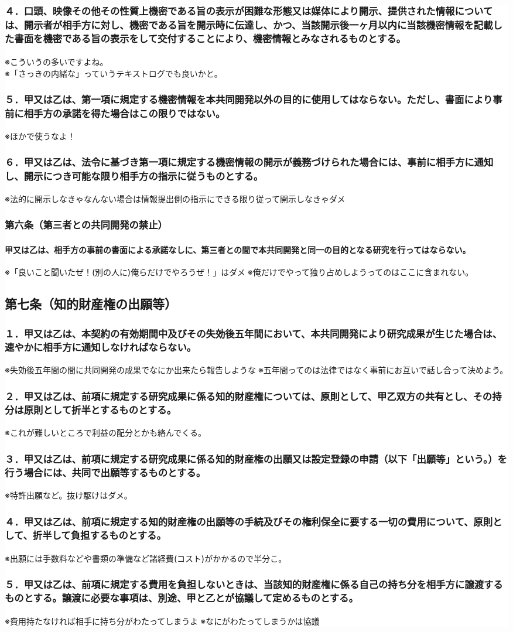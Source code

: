 ### ４．口頭、映像その他その性質上機密である旨の表示が困難な形態又は媒体により開示、提供された情報については、開示者が相手方に対し、機密である旨を開示時に伝達し、かつ、当該開示後一ヶ月以内に当該機密情報を記載した書面を機密である旨の表示をして交付することにより、機密情報とみなされるものとする。

※こういうの多いですよね。<br>
※「さっきの内緒な」っていうテキストログでも良いかと。

### ５．甲又は乙は、第一項に規定する機密情報を本共同開発以外の目的に使用してはならない。ただし、書面により事前に相手方の承諾を得た場合はこの限りではない。

※ほかで使うなよ！

### ６．甲又は乙は、法令に基づき第一項に規定する機密情報の開示が義務づけられた場合には、事前に相手方に通知し、開示につき可能な限り相手方の指示に従うものとする。

※法的に開示しなきゃなんない場合は情報提出側の指示にできる限り従って開示しなきゃダメ

### 第六条（第三者との共同開発の禁止）
#### 甲又は乙は、相手方の事前の書面による承諾なしに、第三者との間で本共同開発と同一の目的となる研究を行ってはならない。

※「良いこと聞いたぜ！(別の人に)俺らだけでやろうぜ！」はダメ
※俺だけでやって独り占めしようってのはここに含まれない。

## 第七条（知的財産権の出願等）
### １．甲又は乙は、本契約の有効期間中及びその失効後五年間において、本共同開発により研究成果が生じた場合は、速やかに相手方に通知しなければならない。

※失効後五年間の間に共同開発の成果でなにか出来たら報告しような
※五年間ってのは法律ではなく事前にお互いで話し合って決めよう。

### ２．甲又は乙は、前項に規定する研究成果に係る知的財産権については、原則として、甲乙双方の共有とし、その持分は原則として折半とするものとする。

※これが難しいところで利益の配分とかも絡んでくる。

### ３．甲又は乙は、前項に規定する研究成果に係る知的財産権の出願又は設定登録の申請（以下「出願等」という。）を行う場合には、共同で出願等するものとする。

※特許出願など。抜け駆けはダメ。

### ４．甲又は乙は、前項に規定する知的財産権の出願等の手続及びその権利保全に要する一切の費用について、原則として、折半して負担するものとする。

※出願には手数料などや書類の準備など諸経費(コスト)がかかるので半分こ。

### ５．甲又は乙は、前項に規定する費用を負担しないときは、当該知的財産権に係る自己の持ち分を相手方に譲渡するものとする。譲渡に必要な事項は、別途、甲と乙とが協議して定めるものとする。

※費用持たなければ相手に持ち分がわたってしまうよ
※なにがわたってしまうかは協議
